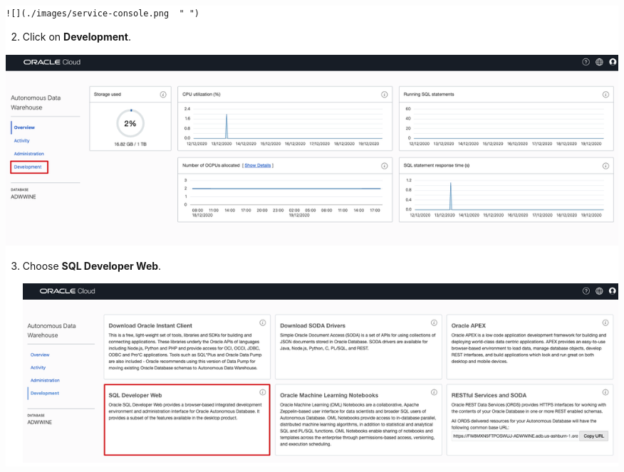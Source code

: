     ![](./images/service-console.png  " ")

2.  Click on **Development**.

  ![](./images/development.png  " ")

3.  Choose **SQL Developer Web**.

    ![](./images/sql-web.png  " ")
